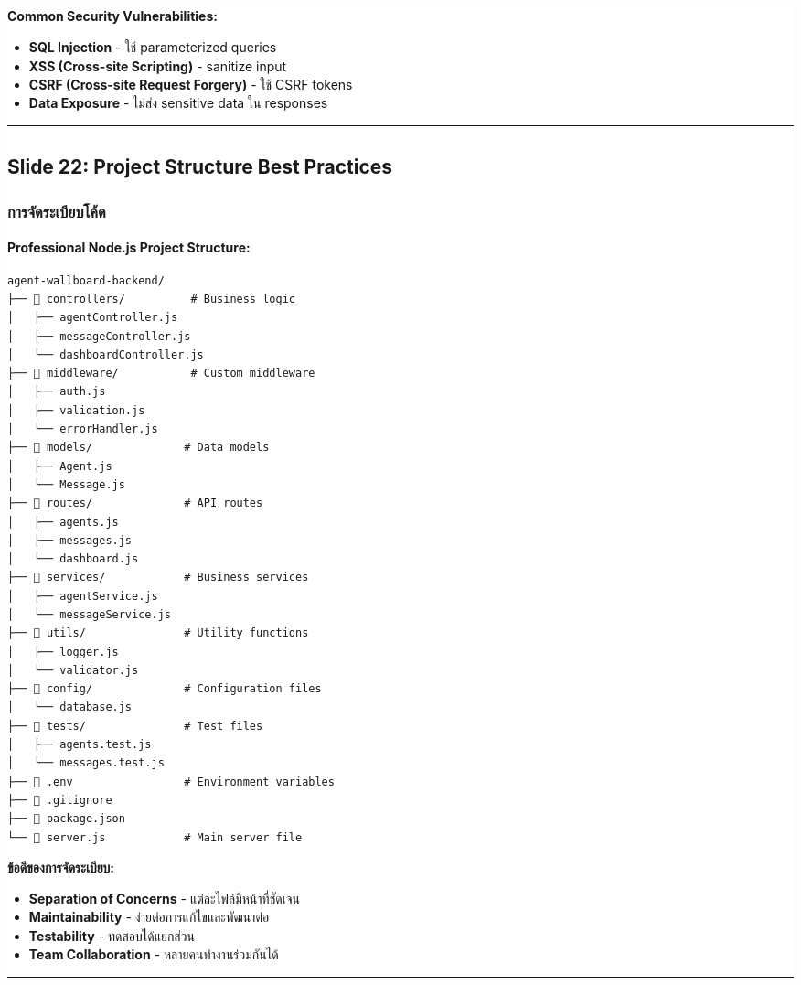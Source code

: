 **Common Security Vulnerabilities:**
- **SQL Injection** - ใช้ parameterized queries
- **XSS (Cross-site Scripting)** - sanitize input
- **CSRF (Cross-site Request Forgery)** - ใช้ CSRF tokens
- **Data Exposure** - ไม่ส่ง sensitive data ใน responses

---

## Slide 22: Project Structure Best Practices
### การจัดระเบียบโค้ด

**Professional Node.js Project Structure:**

```
agent-wallboard-backend/
├── 📁 controllers/          # Business logic
│   ├── agentController.js
│   ├── messageController.js
│   └── dashboardController.js
├── 📁 middleware/           # Custom middleware
│   ├── auth.js
│   ├── validation.js
│   └── errorHandler.js
├── 📁 models/              # Data models
│   ├── Agent.js
│   └── Message.js
├── 📁 routes/              # API routes
│   ├── agents.js
│   ├── messages.js
│   └── dashboard.js
├── 📁 services/            # Business services
│   ├── agentService.js
│   └── messageService.js
├── 📁 utils/               # Utility functions
│   ├── logger.js
│   └── validator.js
├── 📁 config/              # Configuration files
│   └── database.js
├── 📁 tests/               # Test files
│   ├── agents.test.js
│   └── messages.test.js
├── 📄 .env                 # Environment variables
├── 📄 .gitignore
├── 📄 package.json
└── 📄 server.js            # Main server file
```

**ข้อดีของการจัดระเบียบ:**
- **Separation of Concerns** - แต่ละไฟล์มีหน้าที่ชัดเจน
- **Maintainability** - ง่ายต่อการแก้ไขและพัฒนาต่อ
- **Testability** - ทดสอบได้แยกส่วน
- **Team Collaboration** - หลายคนทำงานร่วมกันได้

---